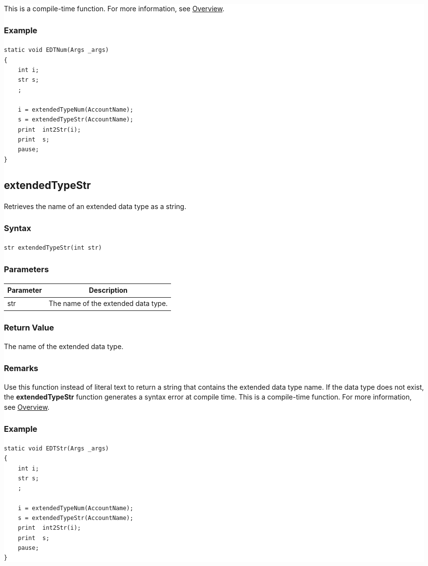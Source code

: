 This is a compile-time function. For more information, see [Overview](#overview).

### Example

    static void EDTNum(Args _args)
    {
        int i;
        str s;
        ;

        i = extendedTypeNum(AccountName);
        s = extendedTypeStr(AccountName);
        print  int2Str(i);
        print  s;
        pause;
    }

## extendedTypeStr
Retrieves the name of an extended data type as a string.

### Syntax

    str extendedTypeStr(int str)

### Parameters

| Parameter | Description                         |
|-----------|-------------------------------------|
| str       | The name of the extended data type. |

### Return Value

The name of the extended data type.

### Remarks

Use this function instead of literal text to return a string that contains the extended data type name. If the data type does not exist, the **extendedTypeStr** function generates a syntax error at compile time. This is a compile-time function. For more information, see [Overview](#overview).

### Example

    static void EDTStr(Args _args)
    {
        int i;
        str s;
        ;

        i = extendedTypeNum(AccountName);
        s = extendedTypeStr(AccountName);
        print  int2Str(i);
        print  s;
        pause;
    }
